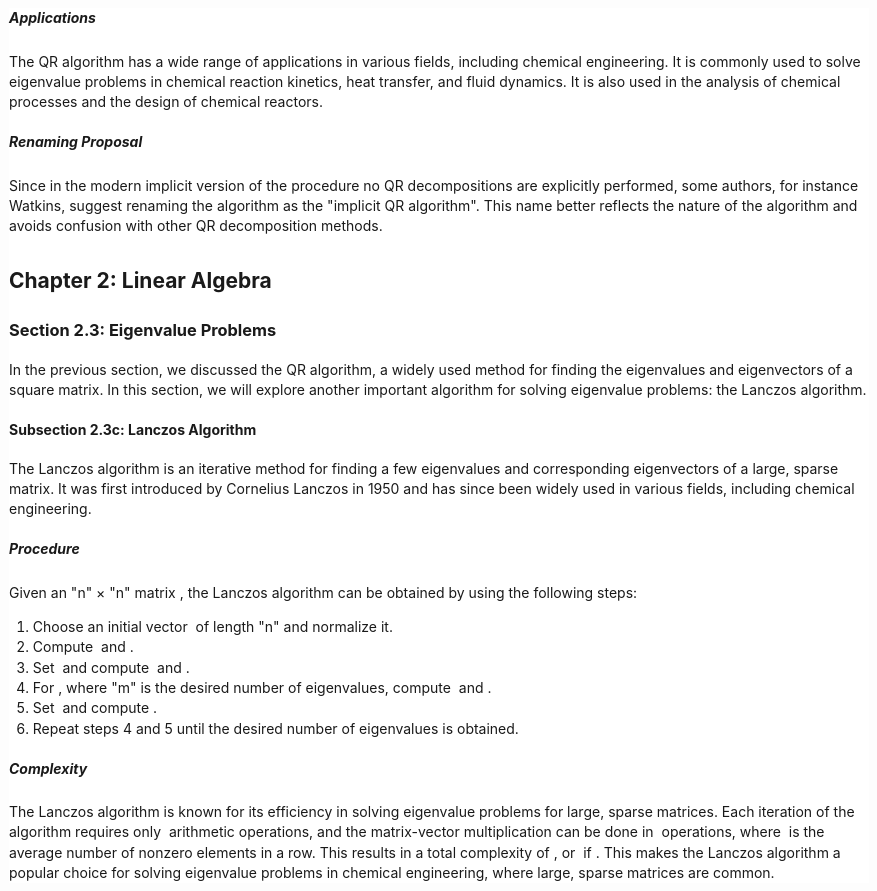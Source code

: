 ##### Applications

The QR algorithm has a wide range of applications in various fields, including chemical engineering. It is commonly used to solve eigenvalue problems in chemical reaction kinetics, heat transfer, and fluid dynamics. It is also used in the analysis of chemical processes and the design of chemical reactors.

##### Renaming Proposal

Since in the modern implicit version of the procedure no QR decompositions are explicitly performed, some authors, for instance Watkins, suggest renaming the algorithm as the "implicit QR algorithm". This name better reflects the nature of the algorithm and avoids confusion with other QR decomposition methods.


## Chapter 2: Linear Algebra

### Section 2.3: Eigenvalue Problems

In the previous section, we discussed the QR algorithm, a widely used method for finding the eigenvalues and eigenvectors of a square matrix. In this section, we will explore another important algorithm for solving eigenvalue problems: the Lanczos algorithm.

#### Subsection 2.3c: Lanczos Algorithm

The Lanczos algorithm is an iterative method for finding a few eigenvalues and corresponding eigenvectors of a large, sparse matrix. It was first introduced by Cornelius Lanczos in 1950 and has since been widely used in various fields, including chemical engineering.

##### Procedure

Given an "n" × "n" matrix <math>A</math>, the Lanczos algorithm can be obtained by using the following steps:

1. Choose an initial vector <math>v_1</math> of length "n" and normalize it.
2. Compute <math>Av_1</math> and <math>\beta_1=\|Av_1\|</math>.
3. Set <math>v_2=Av_1/\beta_1</math> and compute <math>Av_2</math> and <math>\alpha_1=v_2^{\mathsf{T}}Av_1</math>.
4. For <math>j=2,3,\dots,m</math>, where "m" is the desired number of eigenvalues, compute <math>w_j=Av_j-\beta_{j-1}v_{j-1}-\alpha_jv_j</math> and <math>\beta_j=\|w_j\|</math>.
5. Set <math>v_{j+1}=w_j/\beta_j</math> and compute <math>\alpha_{j+1}=v_{j+1}^{\mathsf{T}}Av_{j+1}</math>.
6. Repeat steps 4 and 5 until the desired number of eigenvalues is obtained.

##### Complexity

The Lanczos algorithm is known for its efficiency in solving eigenvalue problems for large, sparse matrices. Each iteration of the algorithm requires only <math>O(n)</math> arithmetic operations, and the matrix-vector multiplication can be done in <math>O(dn)</math> operations, where <math>d</math> is the average number of nonzero elements in a row. This results in a total complexity of <math>O(dmn)</math>, or <math>O(dn^2)</math> if <math>m=n</math>. This makes the Lanczos algorithm a popular choice for solving eigenvalue problems in chemical engineering, where large, sparse matrices are common.
